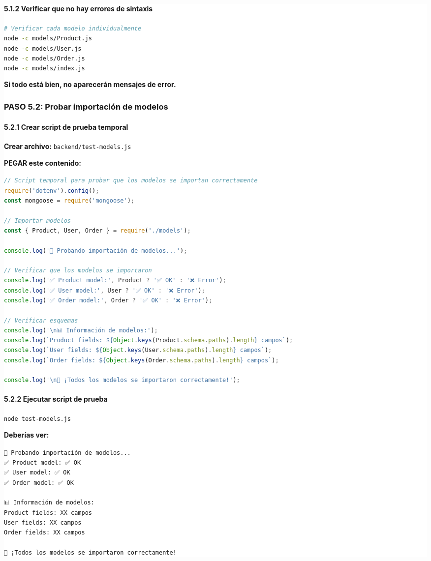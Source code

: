 #### **5.1.2 Verificar que no hay errores de sintaxis**
```bash
# Verificar cada modelo individualmente
node -c models/Product.js
node -c models/User.js  
node -c models/Order.js
node -c models/index.js
```

**Si todo está bien, no aparecerán mensajes de error.**

### **PASO 5.2: Probar importación de modelos**

#### **5.2.1 Crear script de prueba temporal**
**Crear archivo:** `backend/test-models.js`

**PEGAR este contenido:**

```javascript
// Script temporal para probar que los modelos se importan correctamente
require('dotenv').config();
const mongoose = require('mongoose');

// Importar modelos
const { Product, User, Order } = require('./models');

console.log('🧪 Probando importación de modelos...');

// Verificar que los modelos se importaron
console.log('✅ Product model:', Product ? '✅ OK' : '❌ Error');
console.log('✅ User model:', User ? '✅ OK' : '❌ Error');  
console.log('✅ Order model:', Order ? '✅ OK' : '❌ Error');

// Verificar esquemas
console.log('\n📊 Información de modelos:');
console.log(`Product fields: ${Object.keys(Product.schema.paths).length} campos`);
console.log(`User fields: ${Object.keys(User.schema.paths).length} campos`);
console.log(`Order fields: ${Object.keys(Order.schema.paths).length} campos`);

console.log('\n🎉 ¡Todos los modelos se importaron correctamente!');
```

#### **5.2.2 Ejecutar script de prueba**
```bash
node test-models.js
```

**Deberías ver:**
```
🧪 Probando importación de modelos...
✅ Product model: ✅ OK
✅ User model: ✅ OK
✅ Order model: ✅ OK

📊 Información de modelos:
Product fields: XX campos
User fields: XX campos  
Order fields: XX campos

🎉 ¡Todos los modelos se importaron correctamente!
```
